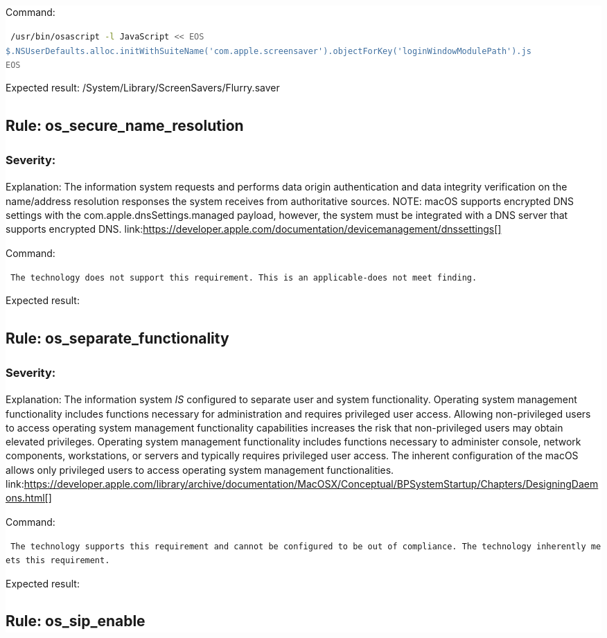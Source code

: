 Command:
```bash
 /usr/bin/osascript -l JavaScript << EOS
$.NSUserDefaults.alloc.initWithSuiteName('com.apple.screensaver').objectForKey('loginWindowModulePath').js
EOS
```

Expected result: /System/Library/ScreenSavers/Flurry.saver

## Rule: os_secure_name_resolution

### Severity: 

Explanation:
 The information system requests and performs data origin authentication and data integrity verification on the name/address resolution responses the system receives from authoritative sources.
NOTE: macOS supports encrypted DNS settings with the com.apple.dnsSettings.managed payload, however, the system must be integrated with a DNS server that supports encrypted DNS. link:https://developer.apple.com/documentation/devicemanagement/dnssettings[]


Command:
```bash
 The technology does not support this requirement. This is an applicable-does not meet finding.
```

Expected result: 

## Rule: os_separate_functionality

### Severity: 

Explanation:
 The information system _IS_ configured to separate user and system functionality. 
Operating system management functionality includes functions necessary for administration and requires privileged user access. Allowing non-privileged users to access operating system management functionality capabilities increases the risk that non-privileged users may obtain elevated privileges. Operating system management functionality includes functions necessary to administer console, network components, workstations, or servers and typically requires privileged user access. 
The inherent configuration of the macOS allows only privileged users to access operating system management functionalities. 
link:https://developer.apple.com/library/archive/documentation/MacOSX/Conceptual/BPSystemStartup/Chapters/DesigningDaemons.html[]


Command:
```bash
 The technology supports this requirement and cannot be configured to be out of compliance. The technology inherently meets this requirement.
```

Expected result: 

## Rule: os_sip_enable
